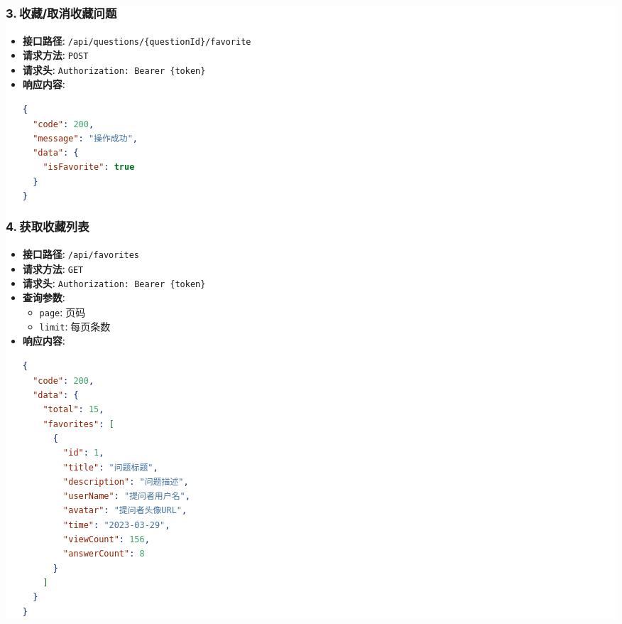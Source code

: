 ### 3. 收藏/取消收藏问题
- **接口路径**: `/api/questions/{questionId}/favorite`
- **请求方法**: `POST`
- **请求头**: `Authorization: Bearer {token}`
- **响应内容**:
  ```json
  {
    "code": 200,
    "message": "操作成功",
    "data": {
      "isFavorite": true
    }
  }
  ```

### 4. 获取收藏列表
- **接口路径**: `/api/favorites`
- **请求方法**: `GET`
- **请求头**: `Authorization: Bearer {token}`
- **查询参数**:
  - `page`: 页码
  - `limit`: 每页条数
- **响应内容**:
  ```json
  {
    "code": 200,
    "data": {
      "total": 15,
      "favorites": [
        {
          "id": 1,
          "title": "问题标题",
          "description": "问题描述",
          "userName": "提问者用户名",
          "avatar": "提问者头像URL",
          "time": "2023-03-29",
          "viewCount": 156,
          "answerCount": 8
        }
      ]
    }
  }
  ```
